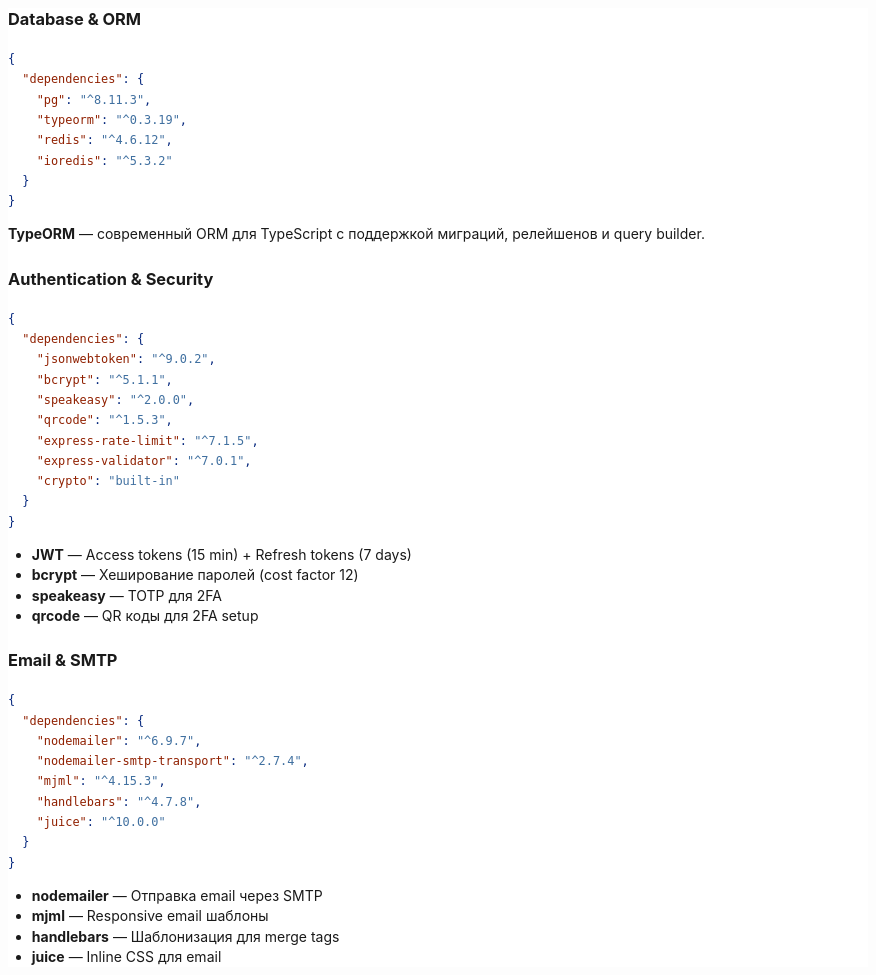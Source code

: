 ### Database & ORM

```json
{
  "dependencies": {
    "pg": "^8.11.3",
    "typeorm": "^0.3.19",
    "redis": "^4.6.12",
    "ioredis": "^5.3.2"
  }
}
```

**TypeORM** — современный ORM для TypeScript с поддержкой миграций, релейшенов и query builder.

### Authentication & Security

```json
{
  "dependencies": {
    "jsonwebtoken": "^9.0.2",
    "bcrypt": "^5.1.1",
    "speakeasy": "^2.0.0",
    "qrcode": "^1.5.3",
    "express-rate-limit": "^7.1.5",
    "express-validator": "^7.0.1",
    "crypto": "built-in"
  }
}
```

- **JWT** — Access tokens (15 min) + Refresh tokens (7 days)
- **bcrypt** — Хеширование паролей (cost factor 12)
- **speakeasy** — TOTP для 2FA
- **qrcode** — QR коды для 2FA setup

### Email & SMTP

```json
{
  "dependencies": {
    "nodemailer": "^6.9.7",
    "nodemailer-smtp-transport": "^2.7.4",
    "mjml": "^4.15.3",
    "handlebars": "^4.7.8",
    "juice": "^10.0.0"
  }
}
```

- **nodemailer** — Отправка email через SMTP
- **mjml** — Responsive email шаблоны
- **handlebars** — Шаблонизация для merge tags
- **juice** — Inline CSS для email
